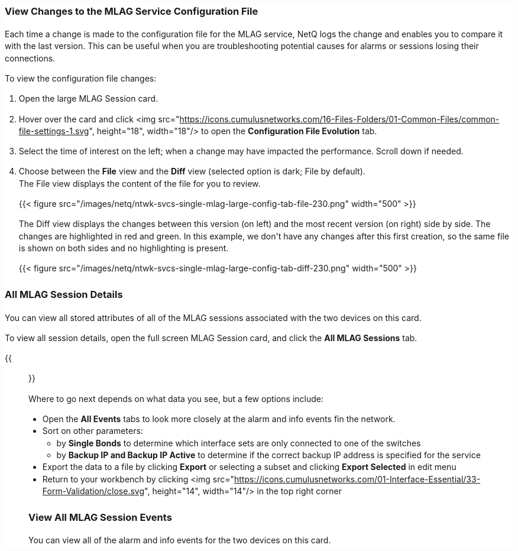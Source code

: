 ### View Changes to the MLAG Service Configuration File

Each time a change is made to the configuration file for the MLAG
service, NetQ logs the change and enables you to compare it with the
last version. This can be useful when you are troubleshooting potential
causes for alarms or sessions losing their connections.

To view the configuration file changes:

1.  Open the large MLAG Session card.
2.  Hover over the card and click <img src="https://icons.cumulusnetworks.com/16-Files-Folders/01-Common-Files/common-file-settings-1.svg", height="18", width="18"/> to open the **Configuration File Evolution** tab.
3.  Select the time of interest on the left; when a change may have
    impacted the performance. Scroll down if needed.

4.  Choose between the **File** view and the **Diff** view (selected
    option is dark; File by default).  
    The File view displays the content of the file for you to review.

    {{< figure src="/images/netq/ntwk-svcs-single-mlag-large-config-tab-file-230.png" width="500" >}}

    The Diff view displays the changes between this version (on left)
    and the most recent version (on right) side by side. The changes are
    highlighted in red and green. In this example, we don't have any
    changes after this first creation, so the same file is shown on both
    sides and no highlighting is present.

    {{< figure src="/images/netq/ntwk-svcs-single-mlag-large-config-tab-diff-230.png" width="500" >}}

### All MLAG Session Details

You can view all stored attributes of all of the MLAG sessions
associated with the two devices on this card.

To view all session details, open the full screen MLAG Session card, and
click the **All MLAG Sessions** tab.

{{<figure src="/images/netq/ntwk-svcs-single-mlag-fullscr-sessions-tab-230.png" width="700">}}

Where to go next depends on what data you see, but a few options
include:

  - Open the **All Events** tabs to look more closely at the alarm and
    info events fin the network.
  - Sort on other parameters:
      - by **Single Bonds** to determine which interface sets are only
        connected to one of the switches
      - by **Backup IP and Backup IP Active** to determine if the
        correct backup IP address is specified for the service
  - Export the data to a file by clicking **Export** or selecting a
    subset and clicking **Export Selected** in edit menu
  - Return to your workbench by clicking <img src="https://icons.cumulusnetworks.com/01-Interface-Essential/33-Form-Validation/close.svg", height="14", width="14"/> in the top right corner

### View All MLAG Session Events

You can view all of the alarm and info events for the two devices on
this card.
